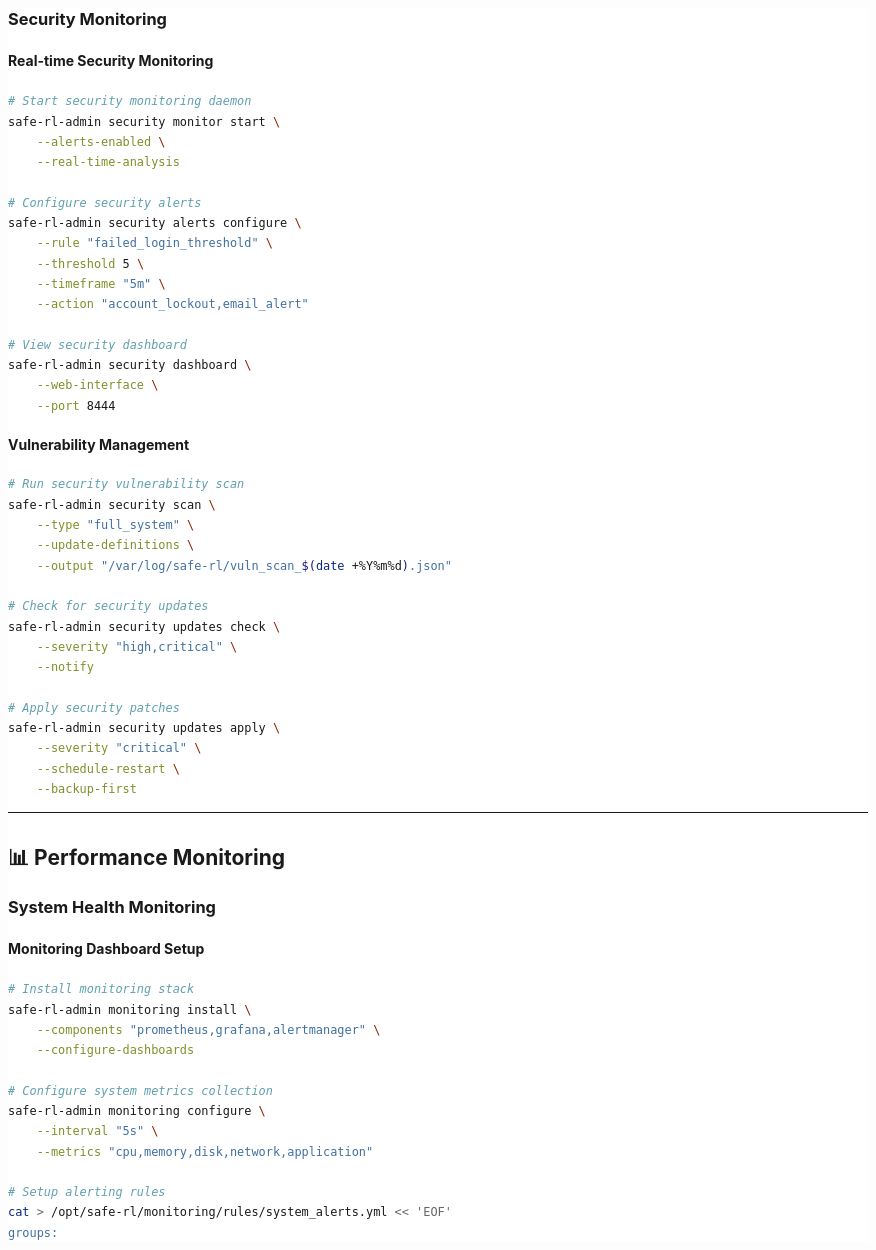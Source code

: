 ### Security Monitoring

#### **Real-time Security Monitoring**
```bash
# Start security monitoring daemon
safe-rl-admin security monitor start \
    --alerts-enabled \
    --real-time-analysis

# Configure security alerts
safe-rl-admin security alerts configure \
    --rule "failed_login_threshold" \
    --threshold 5 \
    --timeframe "5m" \
    --action "account_lockout,email_alert"

# View security dashboard
safe-rl-admin security dashboard \
    --web-interface \
    --port 8444
```

#### **Vulnerability Management**
```bash
# Run security vulnerability scan
safe-rl-admin security scan \
    --type "full_system" \
    --update-definitions \
    --output "/var/log/safe-rl/vuln_scan_$(date +%Y%m%d).json"

# Check for security updates
safe-rl-admin security updates check \
    --severity "high,critical" \
    --notify

# Apply security patches
safe-rl-admin security updates apply \
    --severity "critical" \
    --schedule-restart \
    --backup-first
```

---

## 📊 Performance Monitoring

### System Health Monitoring

#### **Monitoring Dashboard Setup**
```bash
# Install monitoring stack
safe-rl-admin monitoring install \
    --components "prometheus,grafana,alertmanager" \
    --configure-dashboards

# Configure system metrics collection
safe-rl-admin monitoring configure \
    --interval "5s" \
    --metrics "cpu,memory,disk,network,application"

# Setup alerting rules
cat > /opt/safe-rl/monitoring/rules/system_alerts.yml << 'EOF'
groups:
```